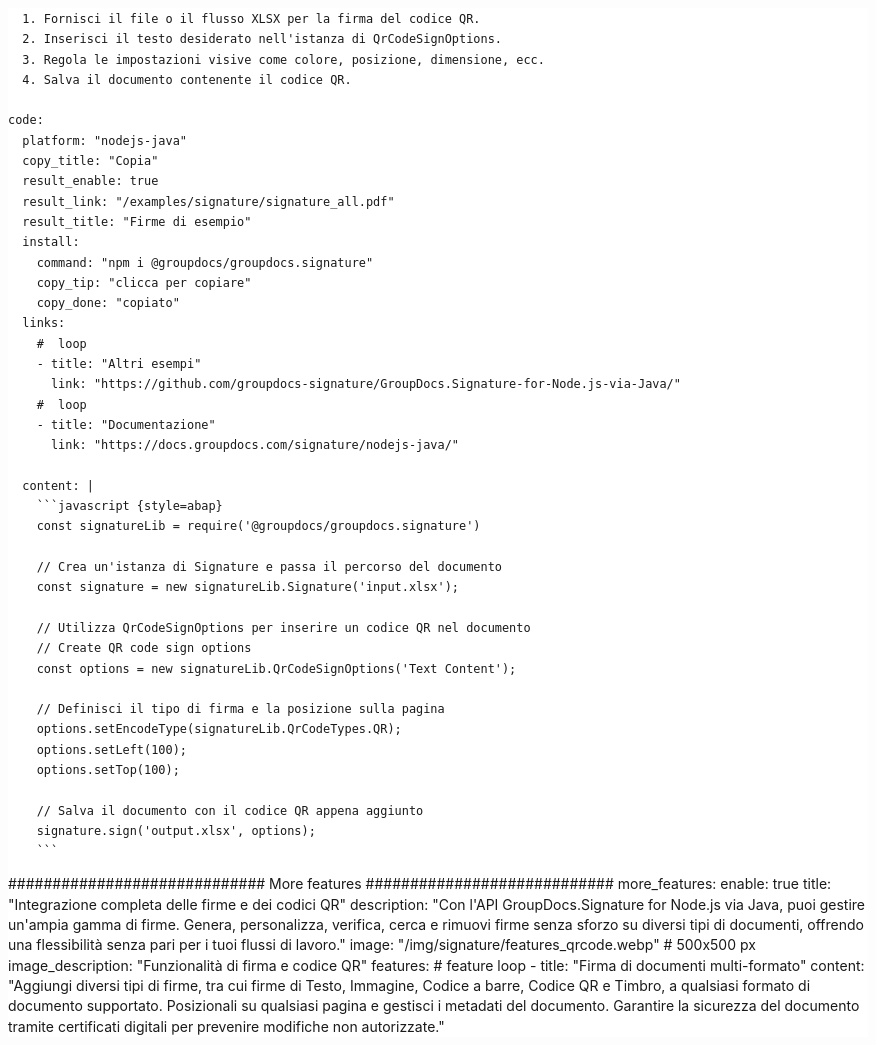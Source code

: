       1. Fornisci il file o il flusso XLSX per la firma del codice QR.
      2. Inserisci il testo desiderato nell'istanza di QrCodeSignOptions.
      3. Regola le impostazioni visive come colore, posizione, dimensione, ecc.
      4. Salva il documento contenente il codice QR.
   
    code:
      platform: "nodejs-java"
      copy_title: "Copia"
      result_enable: true
      result_link: "/examples/signature/signature_all.pdf"
      result_title: "Firme di esempio"
      install:
        command: "npm i @groupdocs/groupdocs.signature"
        copy_tip: "clicca per copiare"
        copy_done: "copiato"
      links:
        #  loop
        - title: "Altri esempi"
          link: "https://github.com/groupdocs-signature/GroupDocs.Signature-for-Node.js-via-Java/"
        #  loop
        - title: "Documentazione"
          link: "https://docs.groupdocs.com/signature/nodejs-java/"
          
      content: |
        ```javascript {style=abap}
        const signatureLib = require('@groupdocs/groupdocs.signature')

        // Crea un'istanza di Signature e passa il percorso del documento
        const signature = new signatureLib.Signature('input.xlsx');

        // Utilizza QrCodeSignOptions per inserire un codice QR nel documento
        // Create QR code sign options
        const options = new signatureLib.QrCodeSignOptions('Text Content');

        // Definisci il tipo di firma e la posizione sulla pagina
        options.setEncodeType(signatureLib.QrCodeTypes.QR);
        options.setLeft(100);
        options.setTop(100);
  
        // Salva il documento con il codice QR appena aggiunto
        signature.sign('output.xlsx', options);
        ```            

############################# More features ############################
more_features:
  enable: true
  title: "Integrazione completa delle firme e dei codici QR"
  description: "Con l'API GroupDocs.Signature for Node.js via Java, puoi gestire un'ampia gamma di firme. Genera, personalizza, verifica, cerca e rimuovi firme senza sforzo su diversi tipi di documenti, offrendo una flessibilità senza pari per i tuoi flussi di lavoro."
  image: "/img/signature/features_qrcode.webp" # 500x500 px
  image_description: "Funzionalità di firma e codice QR"
  features:
    # feature loop
    - title: "Firma di documenti multi-formato"
      content: "Aggiungi diversi tipi di firme, tra cui firme di Testo, Immagine, Codice a barre, Codice QR e Timbro, a qualsiasi formato di documento supportato. Posizionali su qualsiasi pagina e gestisci i metadati del documento. Garantire la sicurezza del documento tramite certificati digitali per prevenire modifiche non autorizzate."
